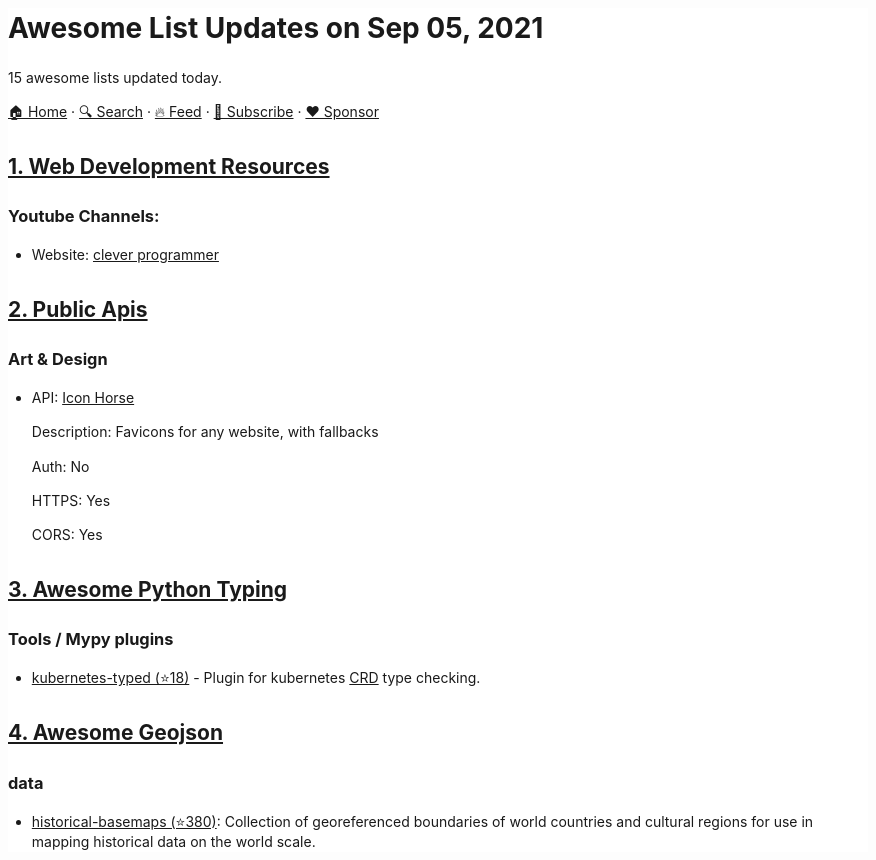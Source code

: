 # Awesome List Updates on Sep 05, 2021

15 awesome lists updated today.

[🏠 Home](/README.md) · [🔍 Search](https://www.trackawesomelist.com/search/) · [🔥 Feed](https://www.trackawesomelist.com/rss.xml) · [📮 Subscribe](https://trackawesomelist.us17.list-manage.com/subscribe?u=d2f0117aa829c83a63ec63c2f&id=36a103854c) · [❤️  Sponsor](https://github.com/sponsors/theowenyoung)



## [1. Web Development Resources](/content/markodenic/web-development-resources/README.md)

### Youtube Channels:

- Website: [clever programmer](https://www.youtube.com/channel/UCqrILQNl5Ed9Dz6CGMyvMTQ)



## [2. Public Apis](/content/public-apis/public-apis/README.md)

### Art & Design

- API: [Icon Horse](https://icon.horse)

  Description: Favicons for any website, with fallbacks

  Auth: No

  HTTPS: Yes

  CORS: Yes



## [3. Awesome Python Typing](/content/typeddjango/awesome-python-typing/README.md)

### Tools / Mypy plugins

*   [kubernetes-typed (⭐18)](https://github.com/gordonbondon/kubernetes-typed) - Plugin for kubernetes [CRD](https://kubernetes.io/docs/tasks/extend-kubernetes/custom-resources/custom-resource-definitions/) type checking.

## [4. Awesome Geojson](/content/tmcw/awesome-geojson/README.md)

### data

*   [historical-basemaps (⭐380)](https://github.com/aourednik/historical-basemaps): Collection of georeferenced boundaries of world countries and cultural regions for use in mapping historical data on the world scale.
